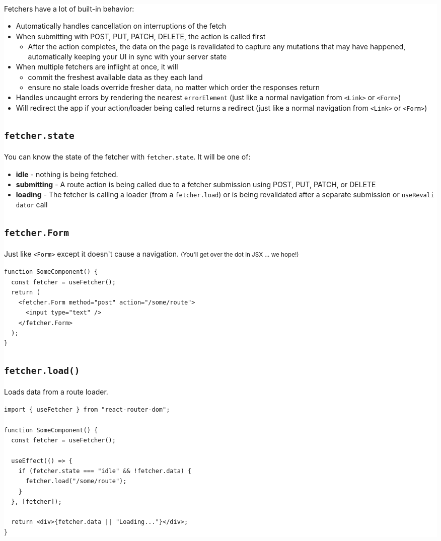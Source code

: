 Fetchers have a lot of built-in behavior:

- Automatically handles cancellation on interruptions of the fetch
- When submitting with POST, PUT, PATCH, DELETE, the action is called first
  - After the action completes, the data on the page is revalidated to capture any mutations that may have happened, automatically keeping your UI in sync with your server state
- When multiple fetchers are inflight at once, it will
  - commit the freshest available data as they each land
  - ensure no stale loads override fresher data, no matter which order the responses return
- Handles uncaught errors by rendering the nearest `errorElement` (just like a normal navigation from `<Link>` or `<Form>`)
- Will redirect the app if your action/loader being called returns a redirect (just like a normal navigation from `<Link>` or `<Form>`)

## `fetcher.state`

You can know the state of the fetcher with `fetcher.state`. It will be one of:

- **idle** - nothing is being fetched.
- **submitting** - A route action is being called due to a fetcher submission using POST, PUT, PATCH, or DELETE
- **loading** - The fetcher is calling a loader (from a `fetcher.load`) or is being revalidated after a separate submission or `useRevalidator` call

## `fetcher.Form`

Just like `<Form>` except it doesn't cause a navigation. <small>(You'll get over the dot in JSX ... we hope!)</small>

```tsx
function SomeComponent() {
  const fetcher = useFetcher();
  return (
    <fetcher.Form method="post" action="/some/route">
      <input type="text" />
    </fetcher.Form>
  );
}
```

## `fetcher.load()`

Loads data from a route loader.

```tsx lines=[8]
import { useFetcher } from "react-router-dom";

function SomeComponent() {
  const fetcher = useFetcher();

  useEffect(() => {
    if (fetcher.state === "idle" && !fetcher.data) {
      fetcher.load("/some/route");
    }
  }, [fetcher]);

  return <div>{fetcher.data || "Loading..."}</div>;
}
```


[loader]: ../route/loader
[action]: ../route/action
[pickingarouter]: ../routers/picking-a-router
[indexsearchparam]: ../guides/index-search-param
[link]: ../components/link
[form]: ../components/form
[api-development-strategy]: ../guides/api-development-strategy
[use-submit]: ./use-submit.md